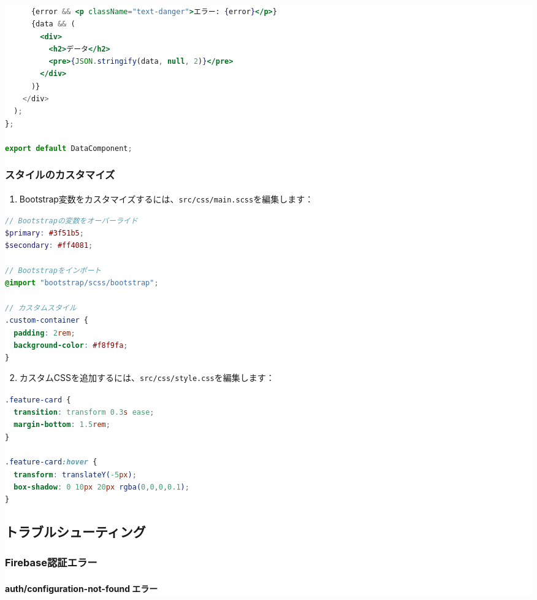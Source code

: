 ```jsx
      {error && <p className="text-danger">エラー: {error}</p>}
      {data && (
        <div>
          <h2>データ</h2>
          <pre>{JSON.stringify(data, null, 2)}</pre>
        </div>
      )}
    </div>
  );
};

export default DataComponent;
```

### スタイルのカスタマイズ

1. Bootstrap変数をカスタマイズするには、`src/css/main.scss`を編集します：

```scss
// Bootstrapの変数をオーバーライド
$primary: #3f51b5;
$secondary: #ff4081;

// Bootstrapをインポート
@import "bootstrap/scss/bootstrap";

// カスタムスタイル
.custom-container {
  padding: 2rem;
  background-color: #f8f9fa;
}
```

2. カスタムCSSを追加するには、`src/css/style.css`を編集します：

```css
.feature-card {
  transition: transform 0.3s ease;
  margin-bottom: 1.5rem;
}

.feature-card:hover {
  transform: translateY(-5px);
  box-shadow: 0 10px 20px rgba(0,0,0,0.1);
}
```

## トラブルシューティング

### Firebase認証エラー

#### auth/configuration-not-found エラー
